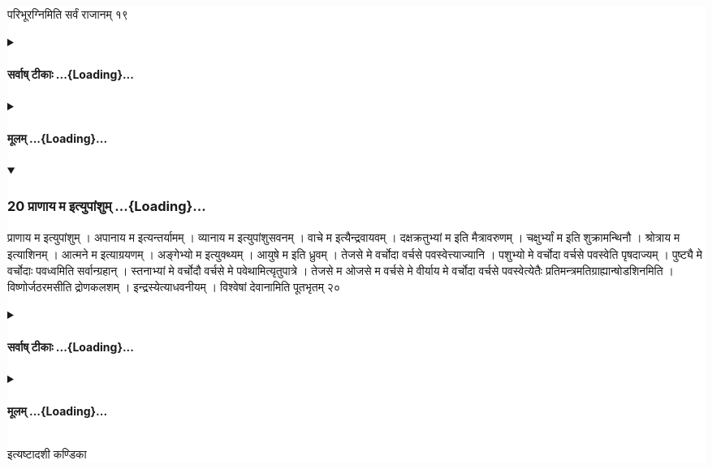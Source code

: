 परिभूरग्निमिति सर्वं राजानम् १९
</details>
</div>
<div class="js_include collapsed" newlevelforh1="4" title="सर्वाष् टीकाः" unfilled url="/vedAH_yajuH/taittirIyam/sUtram/ApastambaH/shrautam/sarvASh_TIkAH/12/18/19_paribhUragnimiti_sarvaM_rAjAnam.md">
<details><summary><h4>सर्वाष् टीकाः ...{Loading}...</h4></summary></details>
</div>
<div class="js_include collapsed" newlevelforh1="4" title="मूलम्" unfilled url="/vedAH_yajuH/taittirIyam/sUtram/ApastambaH/shrautam/mUlam/12/18/19_paribhUragnimiti_sarvaM_rAjAnam.md">
<details><summary><h4>मूलम् ...{Loading}...</h4></summary></details>
</div>
<div class="js_include" includetitle="true" newlevelforh1="3" unfilled url="/vedAH_yajuH/taittirIyam/sUtram/ApastambaH/shrautam/vishvAsa-prastutiH/12/18/20_prANAya_ma_ityupAMshum.md">
<details open><summary><h3>20 प्राणाय म इत्युपांशुम् ...{Loading}...</h3></summary>

प्राणाय म इत्युपांशुम् । अपानाय म इत्यन्तर्यामम् । व्यानाय म इत्युपांशुसवनम् । वाचे म इत्यैन्द्रवायवम् । दक्षक्रतुभ्यां म इति मैत्रावरुणम् । चक्षुर्भ्यां म इति शुक्रामन्थिनौ । श्रोत्राय म इत्याशिनम् । आत्मने म इत्याग्रयणम् । अङ्गेभ्यो म इत्युक्थ्यम् । आयुषे म इति ध्रुवम् । तेजसे मे वर्चोदा वर्चसे पवस्वेत्त्याज्यानि । पशुभ्यो मे वर्चोदा वर्चसे पवस्वेति पृषदाज्यम् । पुष्ट्यै मे वर्चोदाः पवध्वमिति सर्वान्ग्रहान् । स्तनाभ्यां मे वर्चोदौ वर्चसे मे पवेथामित्यृतुपात्रे । तेजसे म ओजसे म वर्चसे मे वीर्याय मे वर्चोदा वर्चसे पवस्वेत्येतैः प्रतिमन्त्रमतिग्राह्यान्षोडशिनमिति । विष्णोर्जठरमसीति द्रोणकलशम् । इन्द्रस्येत्याधवनीयम् । विश्वेषां देवानामिति पूतभृतम् २०
</details>
</div>
<div class="js_include collapsed" newlevelforh1="4" title="सर्वाष् टीकाः" unfilled url="/vedAH_yajuH/taittirIyam/sUtram/ApastambaH/shrautam/sarvASh_TIkAH/12/18/20_prANAya_ma_ityupAMshum.md">
<details><summary><h4>सर्वाष् टीकाः ...{Loading}...</h4></summary></details>
</div>
<div class="js_include collapsed" newlevelforh1="4" title="मूलम्" unfilled url="/vedAH_yajuH/taittirIyam/sUtram/ApastambaH/shrautam/mUlam/12/18/20_prANAya_ma_ityupAMshum.md">
<details><summary><h4>मूलम् ...{Loading}...</h4></summary></details>
</div>

  
इत्यष्टादशी कण्डिका 
